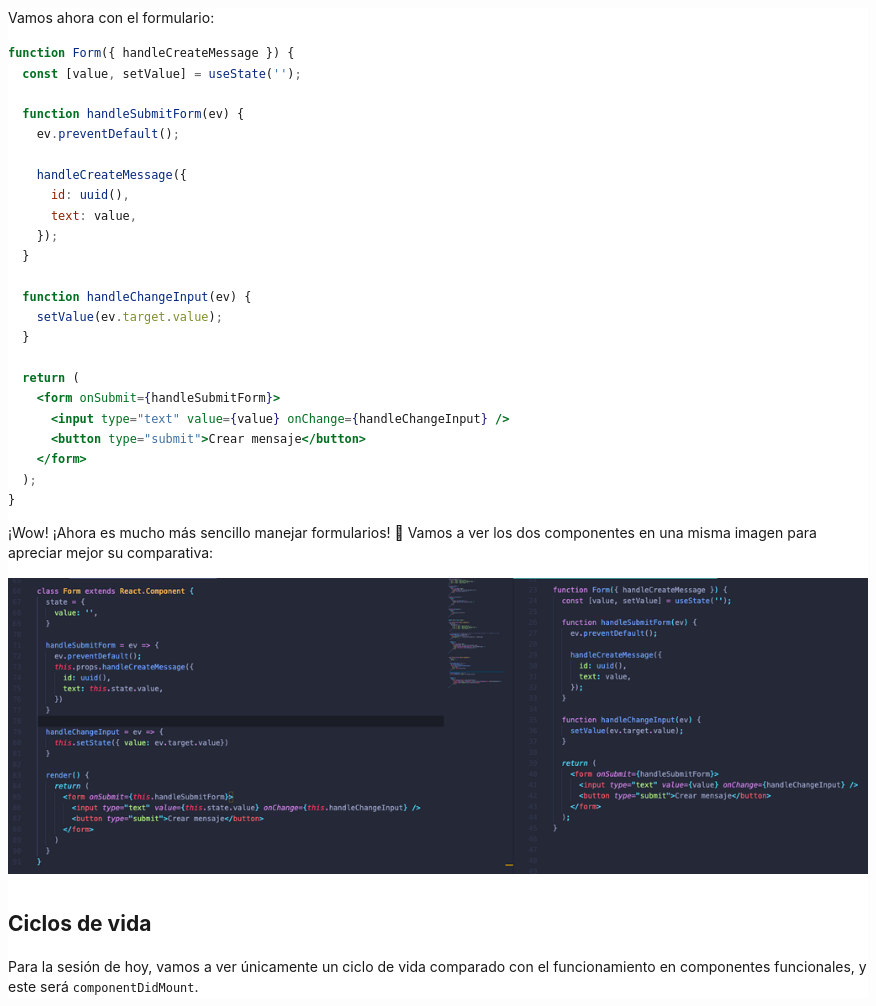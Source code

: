 Vamos ahora con el formulario:

```jsx
function Form({ handleCreateMessage }) {
  const [value, setValue] = useState('');

  function handleSubmitForm(ev) {
    ev.preventDefault();

    handleCreateMessage({
      id: uuid(),
      text: value,
    });
  }

  function handleChangeInput(ev) {
    setValue(ev.target.value);
  }

  return (
    <form onSubmit={handleSubmitForm}>
      <input type="text" value={value} onChange={handleChangeInput} />
      <button type="submit">Crear mensaje</button>
    </form>
  );
}
```

¡Wow! ¡Ahora es mucho más sencillo manejar formularios! 💃 Vamos a ver los dos componentes en una misma imagen para apreciar mejor su comparativa:

![./assets/08/Captura_de_pantalla_2020-06-26_a_las_23.36.39.png](./assets/08/Captura_de_pantalla_2020-06-26_a_las_23.36.39.png)

## Ciclos de vida

Para la sesión de hoy, vamos a ver únicamente un ciclo de vida comparado con el funcionamiento en componentes funcionales, y este será `componentDidMount`.
